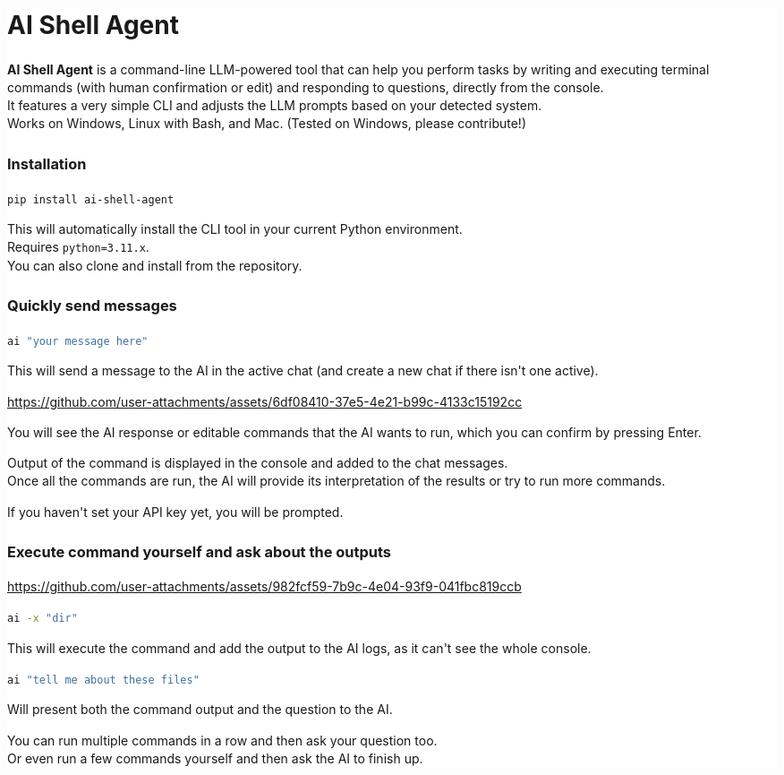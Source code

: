# AI Shell Agent

**AI Shell Agent** is a command-line LLM-powered tool that can help you perform tasks by writing and executing terminal commands (with human confirmation or edit) and responding to questions, directly from the console.  
It features a very simple CLI and adjusts the LLM prompts based on your detected system.  
Works on Windows, Linux with Bash, and Mac. (Tested on Windows, please contribute!)

### Installation

```bash
pip install ai-shell-agent
```
This will automatically install the CLI tool in your current Python environment.  
Requires `python=3.11.x`.  
You can also clone and install from the repository.

### Quickly send messages

```bash
ai "your message here"
```
This will send a message to the AI in the active chat (and create a new chat if there isn't one active).  



https://github.com/user-attachments/assets/6df08410-37e5-4e21-b99c-4133c15192cc



You will see the AI response or editable commands that the AI wants to run, which you can confirm by pressing Enter.  

Output of the command is displayed in the console and added to the chat messages.  
Once all the commands are run, the AI will provide its interpretation of the results or try to run more commands.

If you haven't set your API key yet, you will be prompted.

### Execute command yourself and ask about the outputs


https://github.com/user-attachments/assets/982fcf59-7b9c-4e04-93f9-041fbc819ccb


```bash
ai -x "dir"
```
This will execute the command and add the output to the AI logs, as it can't see the whole console.

```bash
ai "tell me about these files"
```
Will present both the command output and the question to the AI.  

You can run multiple commands in a row and then ask your question too.  
Or even run a few commands yourself and then ask the AI to finish up.

